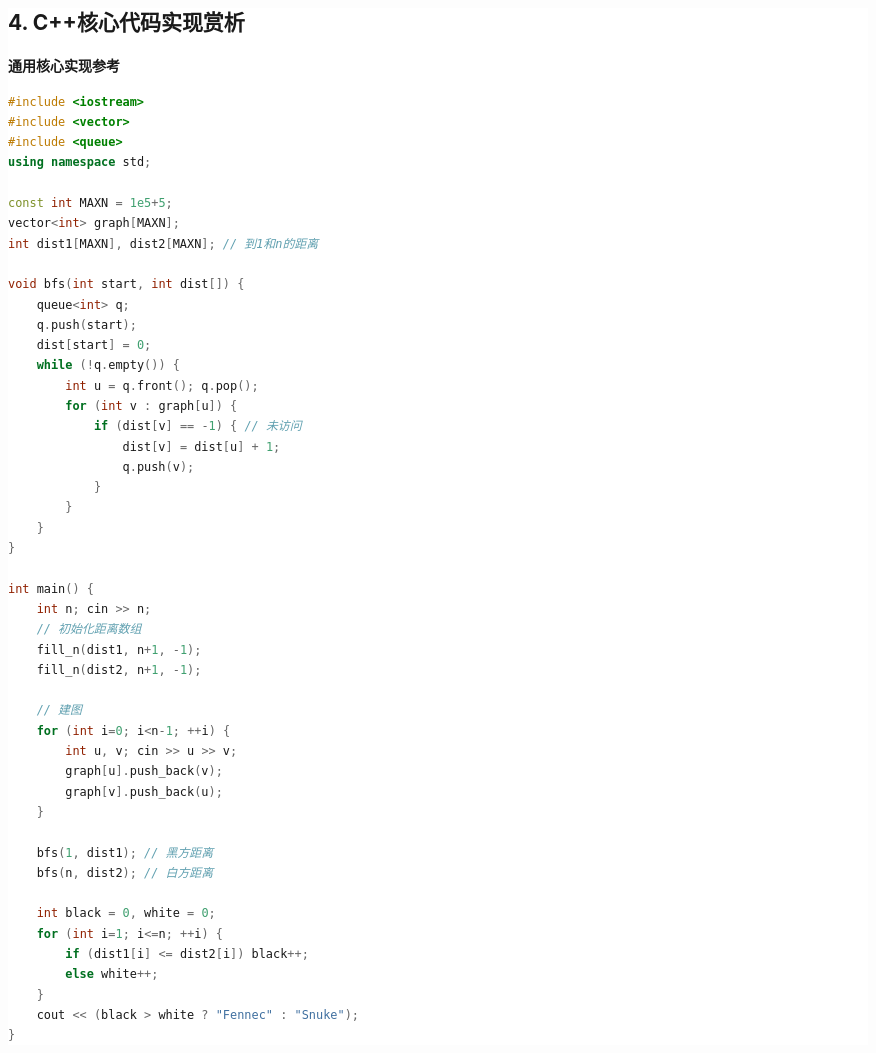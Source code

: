
## 4. C++核心代码实现赏析

**通用核心实现参考**
```cpp
#include <iostream>
#include <vector>
#include <queue>
using namespace std;

const int MAXN = 1e5+5;
vector<int> graph[MAXN];
int dist1[MAXN], dist2[MAXN]; // 到1和n的距离

void bfs(int start, int dist[]) {
    queue<int> q;
    q.push(start);
    dist[start] = 0;
    while (!q.empty()) {
        int u = q.front(); q.pop();
        for (int v : graph[u]) {
            if (dist[v] == -1) { // 未访问
                dist[v] = dist[u] + 1;
                q.push(v);
            }
        }
    }
}

int main() {
    int n; cin >> n;
    // 初始化距离数组
    fill_n(dist1, n+1, -1);
    fill_n(dist2, n+1, -1);
    
    // 建图
    for (int i=0; i<n-1; ++i) {
        int u, v; cin >> u >> v;
        graph[u].push_back(v);
        graph[v].push_back(u);
    }
    
    bfs(1, dist1); // 黑方距离
    bfs(n, dist2); // 白方距离
    
    int black = 0, white = 0;
    for (int i=1; i<=n; ++i) {
        if (dist1[i] <= dist2[i]) black++;
        else white++;
    }
    cout << (black > white ? "Fennec" : "Snuke");
}
```
